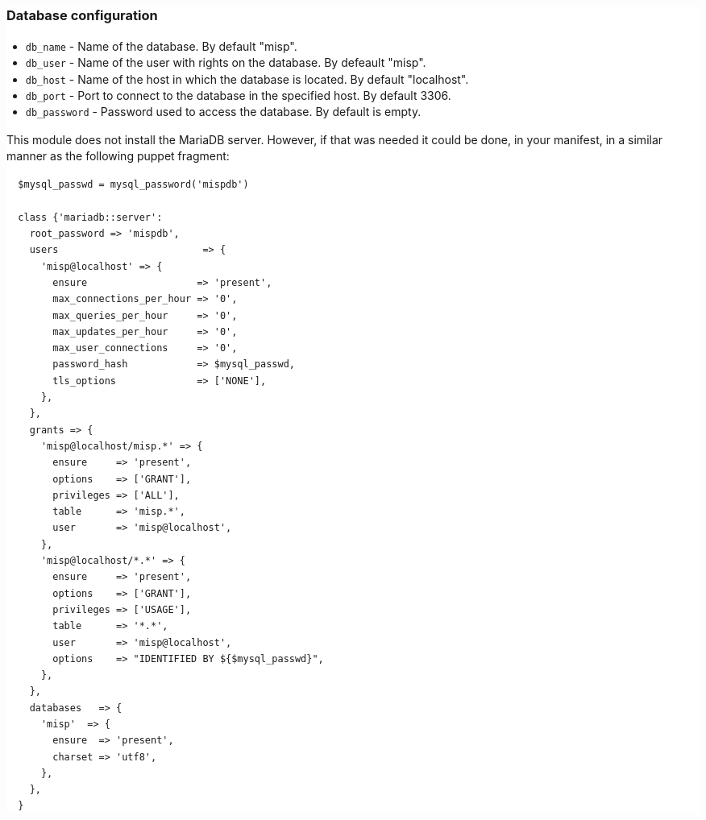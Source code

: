 ### Database configuration

* `db_name` - Name of the database. By default "misp".
* `db_user` - Name of the user with rights on the database. By defeault "misp".
* `db_host` - Name of the host in which the database is located. By default "localhost".
* `db_port` - Port to connect to the database in the specified host. By default 3306.
* `db_password` - Password used to access the database. By default is empty.

This module does not install the MariaDB server. However, if that was needed it could be done, in your manifest, in a similar manner as the following puppet fragment:

```puppet
  $mysql_passwd = mysql_password('mispdb')

  class {'mariadb::server':
    root_password => 'mispdb',
    users                         => {
      'misp@localhost' => {
        ensure                   => 'present',
        max_connections_per_hour => '0',
        max_queries_per_hour     => '0',
        max_updates_per_hour     => '0',
        max_user_connections     => '0',
        password_hash            => $mysql_passwd,
        tls_options              => ['NONE'],
      },
    },
    grants => {
      'misp@localhost/misp.*' => {
        ensure     => 'present',
        options    => ['GRANT'],
        privileges => ['ALL'],
        table      => 'misp.*',
        user       => 'misp@localhost',
      },
      'misp@localhost/*.*' => {
        ensure     => 'present',
        options    => ['GRANT'],
        privileges => ['USAGE'],
        table      => '*.*',
        user       => 'misp@localhost',
        options    => "IDENTIFIED BY ${$mysql_passwd}",
      },
    },
    databases   => {
      'misp'  => {
        ensure  => 'present',
        charset => 'utf8',
      },
    },
  }
```
